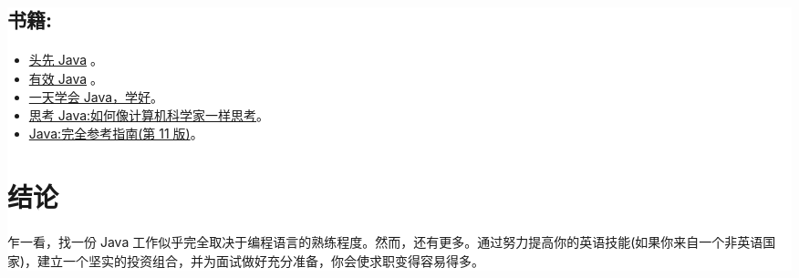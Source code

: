 ## 书籍:

*   [头先 Java](https://www.amazon.com/Head-First-Java-Kathy-Sierra/dp/0596009208) 。
*   [有效 Java](https://www.amazon.com/Effective-Java-Joshua-Bloch/dp/0134685997) 。
*   [一天学会 Java，学好](https://www.amazon.com/Java-Beginners-Hands-Project-Project-ebook/dp/B01LZOCVN9)。
*   [思考 Java:如何像计算机科学家一样思考](https://greenteapress.com/wp/think-java/)。
*   [Java:完全参考指南(第 11 版)](https://www.amazon.com/Java-Complete-Reference-Eleventh/dp/1260440230)。

# 结论

乍一看，找一份 Java 工作似乎完全取决于编程语言的熟练程度。然而，还有更多。通过努力提高你的英语技能(如果你来自一个非英语国家)，建立一个坚实的投资组合，并为面试做好充分准备，你会使求职变得容易得多。